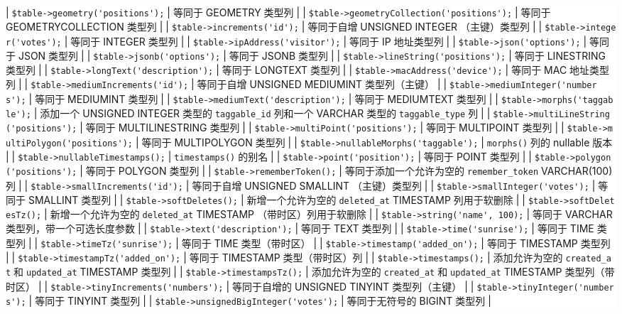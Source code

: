 | `$table->geometry('positions');`           | 等同于 GEOMETRY 类型列                                       |
| `$table->geometryCollection('positions');` | 等同于 GEOMETRYCOLLECTION 类型列                             |
| `$table->increments('id');`                | 等同于自增 UNSIGNED INTEGER （主键）类型列                   |
| `$table->integer('votes');`                | 等同于 INTEGER 类型列                                        |
| `$table->ipAddress('visitor');`            | 等同于 IP 地址类型列                                         |
| `$table->json('options');`                 | 等同于 JSON 类型列                                           |
| `$table->jsonb('options');`                | 等同于 JSONB 类型列                                          |
| `$table->lineString('positions');`         | 等同于 LINESTRING 类型列                                     |
| `$table->longText('description');`         | 等同于 LONGTEXT 类型列                                       |
| `$table->macAddress('device');`            | 等同于 MAC 地址类型列                                        |
| `$table->mediumIncrements('id');`          | 等同于自增 UNSIGNED MEDIUMINT 类型列（主键）                 |
| `$table->mediumInteger('numbers');`        | 等同于 MEDIUMINT 类型列                                      |
| `$table->mediumText('description');`       | 等同于 MEDIUMTEXT 类型列                                     |
| `$table->morphs('taggable');`              | 添加一个 UNSIGNED INTEGER 类型的 `taggable_id` 列和一个 VARCHAR 类型的 `taggable_type` 列 |
| `$table->multiLineString('positions');`    | 等同于 MULTILINESTRING 类型列                                |
| `$table->multiPoint('positions');`         | 等同于 MULTIPOINT 类型列                                     |
| `$table->multiPolygon('positions');`       | 等同于 MULTIPOLYGON 类型列                                   |
| `$table->nullableMorphs('taggable');`      | `morphs()` 列的 nullable 版本                                |
| `$table->nullableTimestamps();`            | `timestamps()` 的别名                                        |
| `$table->point('position');`               | 等同于 POINT 类型列                                          |
| `$table->polygon('positions');`            | 等同于 POLYGON 类型列                                        |
| `$table->rememberToken();`                 | 等同于添加一个允许为空的 `remember_token` VARCHAR(100) 列    |
| `$table->smallIncrements('id');`           | 等同于自增 UNSIGNED SMALLINT （主键）类型列                  |
| `$table->smallInteger('votes');`           | 等同于 SMALLINT 类型列                                       |
| `$table->softDeletes();`                   | 新增一个允许为空的 `deleted_at` TIMESTAMP 列用于软删除       |
| `$table->softDeletesTz();`                 | 新增一个允许为空的 `deleted_at` TIMESTAMP （带时区）列用于软删除 |
| `$table->string('name', 100);`             | 等同于 VARCHAR 类型列，带一个可选长度参数                    |
| `$table->text('description');`             | 等同于 TEXT 类型列                                           |
| `$table->time('sunrise');`                 | 等同于 TIME 类型列                                           |
| `$table->timeTz('sunrise');`               | 等同于 TIME 类型（带时区）                                   |
| `$table->timestamp('added_on');`           | 等同于 TIMESTAMP 类型列                                      |
| `$table->timestampTz('added_on');`         | 等同于 TIMESTAMP 类型（带时区）列                            |
| `$table->timestamps();`                    | 添加允许为空的 `created_at` 和 `updated_at` TIMESTAMP 类型列 |
| `$table->timestampsTz();`                  | 添加允许为空的 `created_at` 和 `updated_at` TIMESTAMP 类型列（带时区） |
| `$table->tinyIncrements('numbers');`       | 等同于自增的 UNSIGNED TINYINT 类型列（主键）                 |
| `$table->tinyInteger('numbers');`          | 等同于 TINYINT 类型列                                        |
| `$table->unsignedBigInteger('votes');`     | 等同于无符号的 BIGINT 类型列                                 |